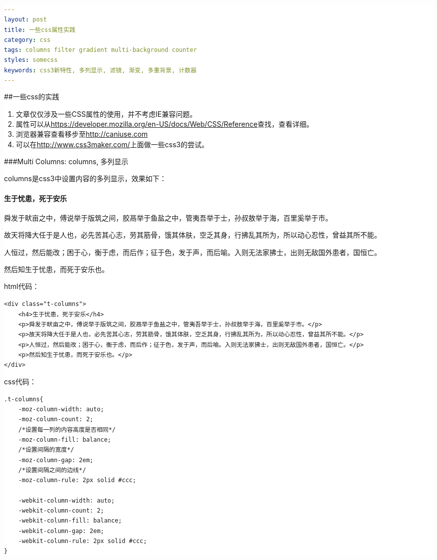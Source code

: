 ```yaml
---
layout: post
title: 一些css属性实践
category: css
tags: columns filter gradient multi-background counter
styles: somecss 
keywords: css3新特性, 多列显示, 滤镜, 渐变, 多重背景, 计数器
---
```


##一些css的实践

1. 文章仅仅涉及一些CSS属性的使用，并不考虑IE兼容问题。
2. 属性可以从<https://developer.mozilla.org/en-US/docs/Web/CSS/Reference>查找，查看详细。
3. 浏览器兼容查看移步至<http://caniuse.com>
4. 可以在<http://www.css3maker.com/>上面做一些css3的尝试。

  

###Multi Columns: columns, 多列显示

columns是css3中设置内容的多列显示，效果如下：

<div class="t-columns">
    <h4>生于忧患，死于安乐</h4>
    <p>舜发于畎亩之中，傅说举于版筑之间，胶鬲举于鱼盐之中，管夷吾举于士，孙叔敖举于海，百里奚举于市。</p>
    <p>故天将降大任于是人也，必先苦其心志，劳其筋骨，饿其体肤，空乏其身，行拂乱其所为，所以动心忍性，曾益其所不能。</p>
    <p>人恒过，然后能改；困于心，衡于虑，而后作；征于色，发于声，而后喻。入则无法家拂士，出则无敌国外患者，国恒亡。</p>
    <p>然后知生于忧患，而死于安乐也。</p>
</div>

html代码：

    <div class="t-columns">
        <h4>生于忧患，死于安乐</h4>
        <p>舜发于畎亩之中，傅说举于版筑之间，胶鬲举于鱼盐之中，管夷吾举于士，孙叔敖举于海，百里奚举于市。</p>
        <p>故天将降大任于是人也，必先苦其心志，劳其筋骨，饿其体肤，空乏其身，行拂乱其所为，所以动心忍性，曾益其所不能。</p>
        <p>人恒过，然后能改；困于心，衡于虑，而后作；征于色，发于声，而后喻。入则无法家拂士，出则无敌国外患者，国恒亡。</p>
        <p>然后知生于忧患，而死于安乐也。</p>
    </div>

css代码：

    .t-columns{
        -moz-column-width: auto;
        -moz-column-count: 2;
        /*设置每一列的内容高度是否相同*/
        -moz-column-fill: balance;
        /*设置间隔的宽度*/
        -moz-column-gap: 2em;
        /*设置间隔之间的边线*/
        -moz-column-rule: 2px solid #ccc;

        -webkit-column-width: auto;
        -webkit-column-count: 2;
        -webkit-column-fill: balance;
        -webkit-column-gap: 2em;
        -webkit-column-rule: 2px solid #ccc;
    }
